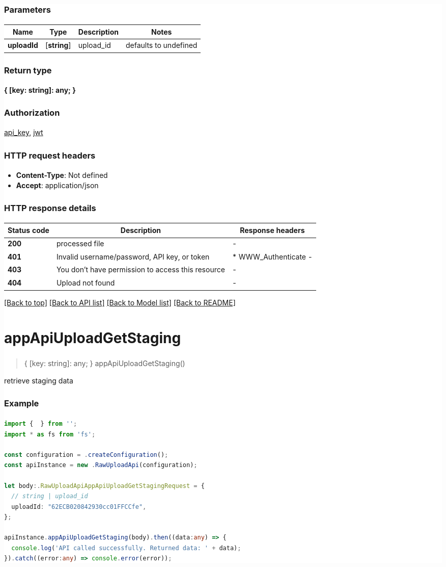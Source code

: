 
### Parameters

Name | Type | Description  | Notes
------------- | ------------- | ------------- | -------------
 **uploadId** | [**string**] | upload_id | defaults to undefined


### Return type

**{ [key: string]: any; }**

### Authorization

[api_key](README.md#api_key), [jwt](README.md#jwt)

### HTTP request headers

 - **Content-Type**: Not defined
 - **Accept**: application/json


### HTTP response details
| Status code | Description | Response headers |
|-------------|-------------|------------------|
**200** | processed file |  -  |
**401** | Invalid username/password, API key, or token |  * WWW_Authenticate -  <br>  |
**403** | You don’t have permission to access this resource |  -  |
**404** | Upload not found |  -  |

[[Back to top]](#) [[Back to API list]](README.md#documentation-for-api-endpoints) [[Back to Model list]](README.md#documentation-for-models) [[Back to README]](README.md)

# **appApiUploadGetStaging**
> { [key: string]: any; } appApiUploadGetStaging()

retrieve staging data

### Example


```typescript
import {  } from '';
import * as fs from 'fs';

const configuration = .createConfiguration();
const apiInstance = new .RawUploadApi(configuration);

let body:.RawUploadApiAppApiUploadGetStagingRequest = {
  // string | upload_id
  uploadId: "62ECB020842930cc01FFCCfe",
};

apiInstance.appApiUploadGetStaging(body).then((data:any) => {
  console.log('API called successfully. Returned data: ' + data);
}).catch((error:any) => console.error(error));
```
